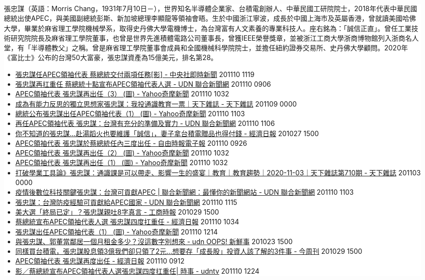 張忠謀（英語：Morris Chang，1931年7月10日－），世界知名半導體企業家、台積電創辦人、中華民國工研院院士，2018年代表中華民國總統出使APEC，與美國副總統彭斯、新加坡總理李顯龍等領袖會晤。生於中國浙江寧波，成長於中國上海市及英屬香港，曾就讀美國哈佛大學，畢業於麻省理工學院機械學系，取得史丹佛大學電機博士，為台灣富有人文素養的專業科技人。座右銘為：「誠信正直」。曾任工業技術研究院院長及麻省理工學院董事，也曾是世界先進積體電路公司董事長，曾獲IEEE榮譽獎章，並被浙江工商大學浙商博物館列入浙商名人堂，有「半導體教父」之稱。曾是麻省理工學院董事會成員和全國機械科學院院士，並擔任紐約證券交易所、史丹佛大學顧問。2020年《富比士》公布的台灣50大富豪，張忠謀資產為15億美元，排名第28。
- [張忠謀任APEC領袖代表 蔡總統交付兩項任務[影] - 中央社即時新聞](https://www.cna.com.tw/news/firstnews/202011105002.aspx "張忠謀任APEC領袖代表 蔡總統交付兩項任務[影] - 中央社即時新聞") 201110 1119
- [張忠謀再扛重任 蔡總統十點宣布APEC領袖代表人選 - UDN 聯合新聞網](https://udn.com/news/story/6656/5002718 "張忠謀再扛重任 蔡總統十點宣布APEC領袖代表人選 - UDN 聯合新聞網") 201110 0906
- [APEC領袖代表 張忠謀再出任（3） (圖) - Yahoo奇摩新聞](https://tw.news.yahoo.com/apec%E9%A0%98%E8%A2%96%E4%BB%A3%E8%A1%A8-%E5%BC%B5%E5%BF%A0%E8%AC%80%E5%86%8D%E5%87%BA%E4%BB%BB-3-%E5%9C%96-023245700.html "APEC領袖代表 張忠謀再出任（3） (圖) - Yahoo奇摩新聞") 201110 1032
- [成為有能力反思的獨立思想家張忠謀：我投通識教育一票｜天下雜誌 - 天下雜誌](https://www.cw.com.tw/article/5102680 "成為有能力反思的獨立思想家張忠謀：我投通識教育一票｜天下雜誌 - 天下雜誌") 201109 0000
- [總統公布張忠謀出任APEC領袖代表（1） (圖) - Yahoo奇摩新聞](https://tw.news.yahoo.com/%E7%B8%BD%E7%B5%B1%E5%85%AC%E5%B8%83%E5%BC%B5%E5%BF%A0%E8%AC%80%E5%87%BA%E4%BB%BBapec%E9%A0%98%E8%A2%96%E4%BB%A3%E8%A1%A8-1-%E5%9C%96-030346041.html "總統公布張忠謀出任APEC領袖代表（1） (圖) - Yahoo奇摩新聞") 201110 1103
- [再任APEC領袖代表 張忠謀：台灣有充分的準備及實力 - UDN 聯合新聞網](https://udn.com/news/story/6656/5002986?from=udn-catelistnews_ch2 "再任APEC領袖代表 張忠謀：台灣有充分的準備及實力 - UDN 聯合新聞網") 201110 1106
- [你不知道的張忠謀...赴湯蹈火也要維護「誠信」，妻子拿台積電贈品也得付錢 - 經濟日報](https://money.udn.com/money/story/5612/4966350 "你不知道的張忠謀...赴湯蹈火也要維護「誠信」，妻子拿台積電贈品也得付錢 - 經濟日報") 201027 1500
- [APEC領袖代表 張忠謀於蔡總統任內三度出任 - 自由時報電子報](https://news.ltn.com.tw/news/politics/breakingnews/3347175 "APEC領袖代表 張忠謀於蔡總統任內三度出任 - 自由時報電子報") 201110 0926
- [APEC領袖代表 張忠謀再出任（2） (圖) - Yahoo奇摩新聞](https://tw.news.yahoo.com/apec%E9%A0%98%E8%A2%96%E4%BB%A3%E8%A1%A8-%E5%BC%B5%E5%BF%A0%E8%AC%80%E5%86%8D%E5%87%BA%E4%BB%BB-2-%E5%9C%96-023245666.html "APEC領袖代表 張忠謀再出任（2） (圖) - Yahoo奇摩新聞") 201110 1032
- [APEC領袖代表 張忠謀再出任（1） (圖) - Yahoo奇摩新聞](https://tw.news.yahoo.com/apec%E9%A0%98%E8%A2%96%E4%BB%A3%E8%A1%A8-%E5%BC%B5%E5%BF%A0%E8%AC%80%E5%86%8D%E5%87%BA%E4%BB%BB-1-%E5%9C%96-023245567.html "APEC領袖代表 張忠謀再出任（1） (圖) - Yahoo奇摩新聞") 201110 1032
- [打破學業工具論》張忠謀：通識課是可以帶走、影響一生的盛宴｜教育｜教育趨勢｜2020-11-03｜天下雜誌第710期 - 天下雜誌](https://www.cw.com.tw/article/5102587 "打破學業工具論》張忠謀：通識課是可以帶走、影響一生的盛宴｜教育｜教育趨勢｜2020-11-03｜天下雜誌第710期 - 天下雜誌") 201103 0000
- [疫情後數位科技關鍵張忠謀：台灣可貢獻APEC | 聯合新聞網：最懂你的新聞網站 - UDN 聯合新聞網](https://udn.com/news/story/6656/5002959?from=udn-catebreaknews_ch2 "疫情後數位科技關鍵張忠謀：台灣可貢獻APEC | 聯合新聞網：最懂你的新聞網站 - UDN 聯合新聞網") 201110 1103
- [張忠謀：台灣防疫經驗可貢獻給APEC國家 - UDN 聯合新聞網](https://udn.com/news/story/6656/5003020?from=udn-catebreaknews_ch2 "張忠謀：台灣防疫經驗可貢獻給APEC國家 - UDN 聯合新聞網") 201110 1115
- [美大選「終局已定」？張忠謀親吐8字真言 - 工商時報](https://ctee.com.tw/news/tech/360070.html "美大選「終局已定」？張忠謀親吐8字真言 - 工商時報") 201029 1500
- [蔡總統宣布APEC領袖代表人選 張忠謀四度扛重任 - 經濟日報](https://money.udn.com/money/story/7307/5002879 "蔡總統宣布APEC領袖代表人選 張忠謀四度扛重任 - 經濟日報") 201110 1034
- [張忠謀出任APEC領袖代表（1） (圖) - Yahoo奇摩新聞](https://tw.news.yahoo.com/%E5%BC%B5%E5%BF%A0%E8%AC%80%E5%87%BA%E4%BB%BBapec%E9%A0%98%E8%A2%96%E4%BB%A3%E8%A1%A8-1-%E5%9C%96-041448078.html "張忠謀出任APEC領袖代表（1） (圖) - Yahoo奇摩新聞") 201110 1214
- [與張忠謀、郭董當鄰居一個月租金多少？沒這數字別想來 - udn OOPS! 新鮮事](https://udn.com/news/story/7241/4959046 "與張忠謀、郭董當鄰居一個月租金多少？沒這數字別想來 - udn OOPS! 新鮮事") 201023 1500
- [同樣買台積電，張忠謀股息領3億我們卻只領了2元...想要存「成長股」投資人該了解的3件事 - 今周刊](https://www.businesstoday.com.tw/article/category/183008/post/202010260013/%E5%90%8C%E6%A8%A3%E8%B2%B7%E5%8F%B0%E7%A9%8D%E9%9B%BB%EF%BC%8C%E5%BC%B5%E5%BF%A0%E8%AC%80%E8%82%A1%E6%81%AF%E9%A0%983%E5%84%84%E6%88%91%E5%80%91%E5%8D%BB%E5%8F%AA%E9%A0%98%E4%BA%862%E5%85%83...%E6%83%B3%E8%A6%81%E5%AD%98%E3%80%8C%E6%88%90%E9%95%B7%E8%82%A1%E3%80%8D%E6%8A%95%E8%B3%87%E4%BA%BA%E8%A9%B2%E4%BA%86%E8%A7%A3%E7%9A%843%E4%BB%B6%E4%BA%8B "同樣買台積電，張忠謀股息領3億我們卻只領了2元...想要存「成長股」投資人該了解的3件事 - 今周刊") 201029 1500
- [APEC領袖代表 張忠謀再度出任 - 經濟日報](https://money.udn.com/money/story/7307/5002722 "APEC領袖代表 張忠謀再度出任 - 經濟日報") 201110 0912
- [影／蔡總統宣布APEC領袖代表人選張忠謀四度扛重任| 時事 - udntv](https://video.udn.com/news/1191058 "影／蔡總統宣布APEC領袖代表人選張忠謀四度扛重任| 時事 - udntv") 201110 1224
